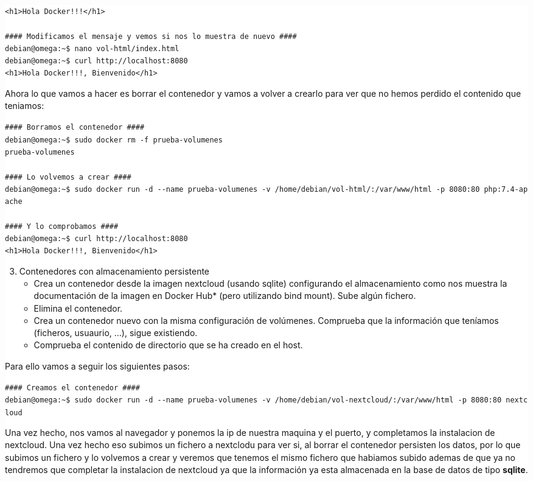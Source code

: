 ```shell
<h1>Hola Docker!!!</h1>

#### Modificamos el mensaje y vemos si nos lo muestra de nuevo ####
debian@omega:~$ nano vol-html/index.html
debian@omega:~$ curl http://localhost:8080
<h1>Hola Docker!!!, Bienvenido</h1>
```

Ahora lo que vamos a hacer es borrar el contenedor y vamos a volver a crearlo para ver que no hemos perdido el contenido que teniamos:
```shell
#### Borramos el contenedor ####
debian@omega:~$ sudo docker rm -f prueba-volumenes
prueba-volumenes

#### Lo volvemos a crear ####
debian@omega:~$ sudo docker run -d --name prueba-volumenes -v /home/debian/vol-html/:/var/www/html -p 8080:80 php:7.4-apache

#### Y lo comprobamos ####
debian@omega:~$ curl http://localhost:8080
<h1>Hola Docker!!!, Bienvenido</h1>
```

3. Contenedores con almacenamiento persistente
   * Crea un contenedor desde la imagen nextcloud (usando sqlite) configurando el almacenamiento como nos muestra la documentación de la imagen en Docker Hub* (pero utilizando bind mount). Sube algún fichero.
   * Elimina el contenedor.
   * Crea un contenedor nuevo con la misma configuración de volúmenes. Comprueba que la información que teníamos (ficheros, usuaurio, …), sigue existiendo.
   * Comprueba el contenido de directorio que se ha creado en el host.

Para ello vamos a seguir los siguientes pasos:
```shell
#### Creamos el contenedor ####
debian@omega:~$ sudo docker run -d --name prueba-volumenes -v /home/debian/vol-nextcloud/:/var/www/html -p 8080:80 nextcloud
```

Una vez hecho, nos vamos al navegador y ponemos la ip de nuestra maquina y el puerto, y completamos la instalacion de nextcloud. Una vez hecho eso subimos un fichero a nextclodu para ver si, al borrar el contenedor persisten los datos, por lo que subimos un fichero y lo volvemos a crear y veremos que tenemos el mismo fichero que habiamos subido ademas de que ya no tendremos que completar la instalacion de nextcloud ya que la información ya esta almacenada en la base de datos de tipo **sqlite**.